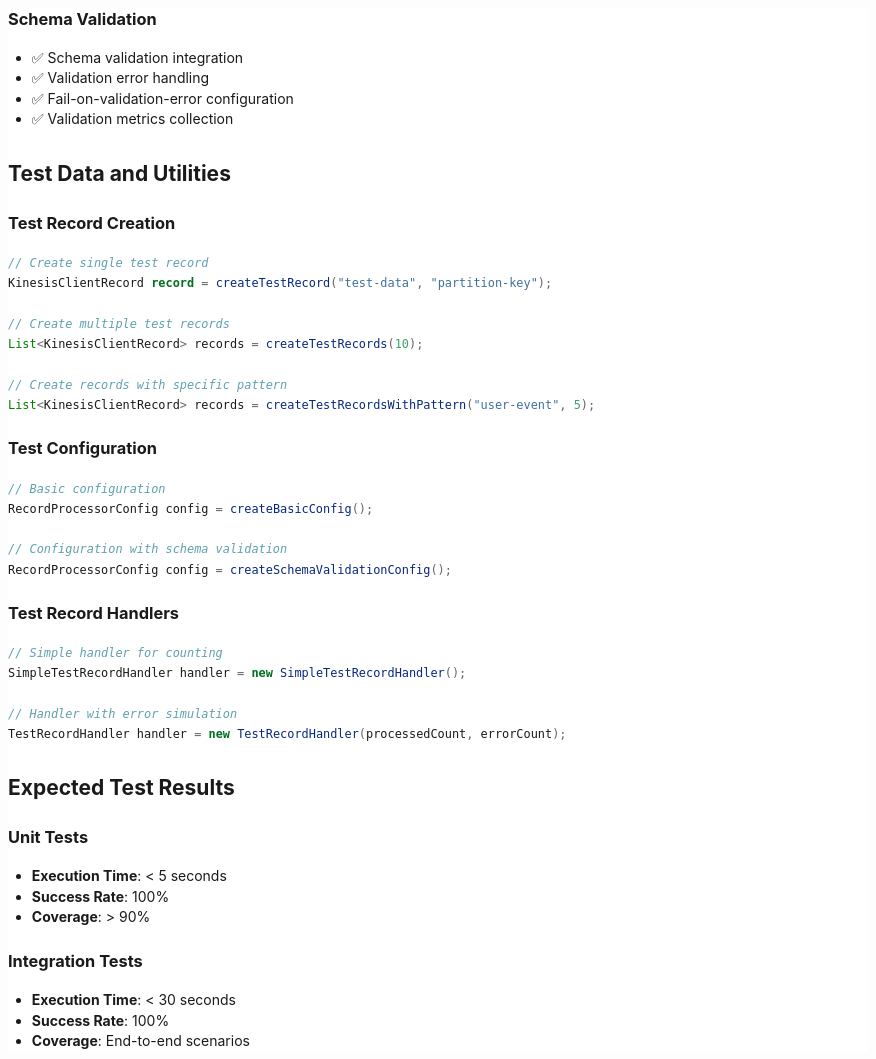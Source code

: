 ### Schema Validation
- ✅ Schema validation integration
- ✅ Validation error handling
- ✅ Fail-on-validation-error configuration
- ✅ Validation metrics collection

## Test Data and Utilities

### Test Record Creation
```java
// Create single test record
KinesisClientRecord record = createTestRecord("test-data", "partition-key");

// Create multiple test records
List<KinesisClientRecord> records = createTestRecords(10);

// Create records with specific pattern
List<KinesisClientRecord> records = createTestRecordsWithPattern("user-event", 5);
```

### Test Configuration
```java
// Basic configuration
RecordProcessorConfig config = createBasicConfig();

// Configuration with schema validation
RecordProcessorConfig config = createSchemaValidationConfig();
```

### Test Record Handlers
```java
// Simple handler for counting
SimpleTestRecordHandler handler = new SimpleTestRecordHandler();

// Handler with error simulation
TestRecordHandler handler = new TestRecordHandler(processedCount, errorCount);
```

## Expected Test Results

### Unit Tests
- **Execution Time**: < 5 seconds
- **Success Rate**: 100%
- **Coverage**: > 90%

### Integration Tests
- **Execution Time**: < 30 seconds
- **Success Rate**: 100%
- **Coverage**: End-to-end scenarios
